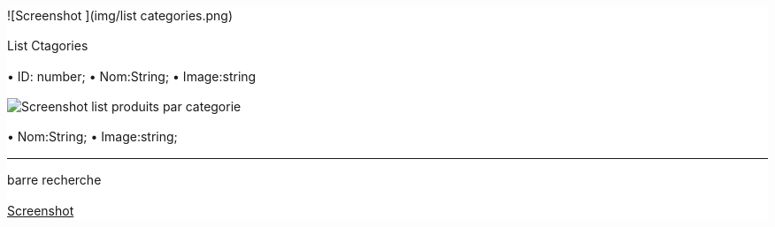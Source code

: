 

 ![Screenshot ](img/list categories.png)

List Ctagories

•    ID: number;
•   Nom:String;
 •  Image:string

![Screenshot ](img/produitsParCategorie.png)
list produits par categorie

•   Nom:String;
• Image:string;

------------------------------------------------------------------------------------------------------
barre recherche

[Screenshot ](img/search.png)












 







